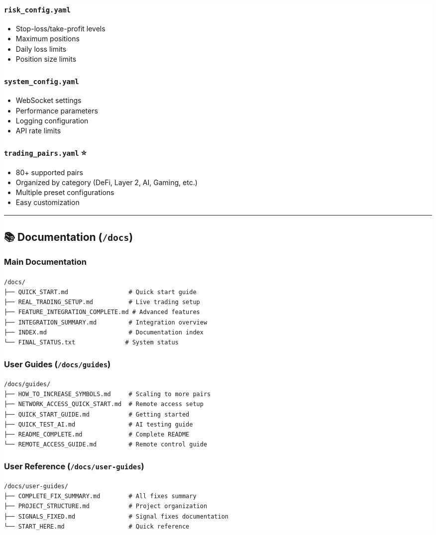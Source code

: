 ### `risk_config.yaml`
- Stop-loss/take-profit levels
- Maximum positions
- Daily loss limits
- Position size limits

### `system_config.yaml`
- WebSocket settings
- Performance parameters
- Logging configuration
- API rate limits

### `trading_pairs.yaml` ⭐
- 80+ supported pairs
- Organized by category (DeFi, Layer 2, AI, Gaming, etc.)
- Multiple preset configurations
- Easy customization

---

## 📚 Documentation (`/docs`)

### Main Documentation

```
/docs/
├── QUICK_START.md                 # Quick start guide
├── REAL_TRADING_SETUP.md          # Live trading setup
├── FEATURE_INTEGRATION_COMPLETE.md # Advanced features
├── INTEGRATION_SUMMARY.md         # Integration overview
├── INDEX.md                       # Documentation index
└── FINAL_STATUS.txt              # System status
```

### User Guides (`/docs/guides`)

```
/docs/guides/
├── HOW_TO_INCREASE_SYMBOLS.md     # Scaling to more pairs
├── NETWORK_ACCESS_QUICK_START.md  # Remote access setup
├── QUICK_START_GUIDE.md           # Getting started
├── QUICK_TEST_AI.md               # AI testing guide
├── README_COMPLETE.md             # Complete README
└── REMOTE_ACCESS_GUIDE.md         # Remote control guide
```

### User Reference (`/docs/user-guides`)

```
/docs/user-guides/
├── COMPLETE_FIX_SUMMARY.md        # All fixes summary
├── PROJECT_STRUCTURE.md           # Project organization
├── SIGNALS_FIXED.md               # Signal fixes documentation
└── START_HERE.md                  # Quick reference
```
